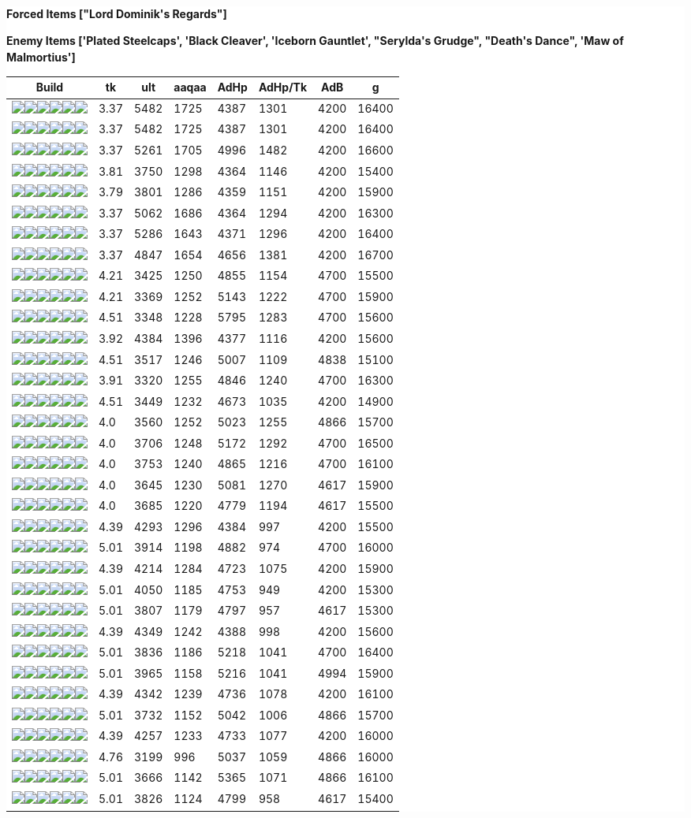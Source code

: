 **Forced Items ["Lord Dominik's Regards"]**


**Enemy Items ['Plated Steelcaps', 'Black Cleaver', 'Iceborn Gauntlet', "Serylda's Grudge", "Death's Dance", 'Maw of Malmortius']**




Build | tk | ult | aaqaa | AdHp | AdHp/Tk | AdB | g
-|-|-|-|-|-|-|-
![](/item/3036.png)![](/item/6672.png)![](/item/3142.png)![](/item/6676.png)![](/item/6693.png)![](/item/1038.png)|3.37|5482|1725|4387|1301|4200|16400
![](/item/3036.png)![](/item/6672.png)![](/item/3142.png)![](/item/6676.png)![](/item/6696.png)![](/item/1038.png)|3.37|5482|1725|4387|1301|4200|16400
![](/item/3036.png)![](/item/6672.png)![](/item/3142.png)![](/item/3072.png)![](/item/6696.png)![](/item/1038.png)|3.37|5261|1705|4996|1482|4200|16600
![](/item/3004.png)![](/item/3036.png)![](/item/3046.png)![](/item/6672.png)![](/item/6675.png)![](/item/1001.png)|3.81|3750|1298|4364|1146|4200|15400
![](/item/3115.png)![](/item/3036.png)![](/item/6672.png)![](/item/6676.png)![](/item/6675.png)![](/item/1001.png)|3.79|3801|1286|4359|1151|4200|15900
![](/item/3036.png)![](/item/6672.png)![](/item/3142.png)![](/item/3004.png)![](/item/6696.png)![](/item/1038.png)|3.37|5062|1686|4364|1294|4200|16300
![](/item/3036.png)![](/item/6672.png)![](/item/3142.png)![](/item/6693.png)![](/item/6696.png)![](/item/1038.png)|3.37|5286|1643|4371|1296|4200|16400
![](/item/3036.png)![](/item/6672.png)![](/item/3142.png)![](/item/3004.png)![](/item/3074.png)![](/item/1038.png)|3.37|4847|1654|4656|1381|4200|16700
![](/item/3004.png)![](/item/3036.png)![](/item/6672.png)![](/item/6696.png)![](/item/6631.png)![](/item/1001.png)|4.21|3425|1250|4855|1154|4700|15500
![](/item/3004.png)![](/item/3036.png)![](/item/3074.png)![](/item/6672.png)![](/item/6631.png)![](/item/1001.png)|4.21|3369|1252|5143|1222|4700|15900
![](/item/3508.png)![](/item/3072.png)![](/item/3036.png)![](/item/6672.png)![](/item/6630.png)![](/item/1001.png)|4.51|3348|1228|5795|1283|4700|15600
![](/item/3508.png)![](/item/3036.png)![](/item/6672.png)![](/item/6676.png)![](/item/6675.png)![](/item/1001.png)|3.92|4384|1396|4377|1116|4200|15600
![](/item/3508.png)![](/item/3036.png)![](/item/6609.png)![](/item/6672.png)![](/item/6692.png)![](/item/1001.png)|4.51|3517|1246|5007|1109|4838|15100
![](/item/3091.png)![](/item/3036.png)![](/item/3161.png)![](/item/6672.png)![](/item/6675.png)![](/item/1001.png)|3.91|3320|1255|4846|1240|4700|16300
![](/item/3179.png)![](/item/3074.png)![](/item/3036.png)![](/item/3508.png)![](/item/6672.png)![](/item/1001.png)|4.51|3449|1232|4673|1035|4200|14900
![](/item/3071.png)![](/item/6672.png)![](/item/3004.png)![](/item/3036.png)![](/item/6675.png)![](/item/1001.png)|4.0|3560|1252|5023|1255|4866|15700
![](/item/3074.png)![](/item/3036.png)![](/item/3161.png)![](/item/6672.png)![](/item/6675.png)![](/item/1001.png)|4.0|3706|1248|5172|1292|4700|16500
![](/item/6696.png)![](/item/6672.png)![](/item/6675.png)![](/item/3161.png)![](/item/3036.png)![](/item/1001.png)|4.0|3753|1240|4865|1216|4700|16100
![](/item/6609.png)![](/item/6672.png)![](/item/6675.png)![](/item/3074.png)![](/item/3036.png)![](/item/1001.png)|4.0|3645|1230|5081|1270|4617|15900
![](/item/6696.png)![](/item/6672.png)![](/item/6675.png)![](/item/6609.png)![](/item/3036.png)![](/item/1001.png)|4.0|3685|1220|4779|1194|4617|15500
![](/item/3508.png)![](/item/6696.png)![](/item/6675.png)![](/item/3004.png)![](/item/3036.png)![](/item/1001.png)|4.39|4293|1296|4384|997|4200|15500
![](/item/3004.png)![](/item/3036.png)![](/item/3161.png)![](/item/6696.png)![](/item/6675.png)![](/item/1001.png)|5.01|3914|1198|4882|974|4700|16000
![](/item/3004.png)![](/item/3036.png)![](/item/3074.png)![](/item/3508.png)![](/item/6675.png)![](/item/1001.png)|4.39|4214|1284|4723|1075|4200|15900
![](/item/3179.png)![](/item/3074.png)![](/item/3036.png)![](/item/3508.png)![](/item/6675.png)![](/item/1001.png)|5.01|4050|1185|4753|949|4200|15300
![](/item/3004.png)![](/item/3036.png)![](/item/3508.png)![](/item/6609.png)![](/item/6675.png)![](/item/1001.png)|5.01|3807|1179|4797|957|4617|15300
![](/item/3508.png)![](/item/6696.png)![](/item/6675.png)![](/item/3036.png)![](/item/6693.png)![](/item/1001.png)|4.39|4349|1242|4388|998|4200|15600
![](/item/3004.png)![](/item/3036.png)![](/item/3074.png)![](/item/3161.png)![](/item/6675.png)![](/item/1001.png)|5.01|3836|1186|5218|1041|4700|16400
![](/item/3508.png)![](/item/6696.png)![](/item/6675.png)![](/item/3036.png)![](/item/6333.png)![](/item/1001.png)|5.01|3965|1158|5216|1041|4994|15900
![](/item/6696.png)![](/item/3074.png)![](/item/3036.png)![](/item/6693.png)![](/item/6675.png)![](/item/1001.png)|4.39|4342|1239|4736|1078|4200|16100
![](/item/6696.png)![](/item/3071.png)![](/item/6675.png)![](/item/3004.png)![](/item/3036.png)![](/item/1001.png)|5.01|3732|1152|5042|1006|4866|15700
![](/item/3508.png)![](/item/6696.png)![](/item/6675.png)![](/item/3074.png)![](/item/3036.png)![](/item/1001.png)|4.39|4257|1233|4733|1077|4200|16000
![](/item/6696.png)![](/item/3115.png)![](/item/6675.png)![](/item/3071.png)![](/item/3036.png)![](/item/1001.png)|4.76|3199|996|5037|1059|4866|16000
![](/item/3074.png)![](/item/3071.png)![](/item/6675.png)![](/item/3004.png)![](/item/3036.png)![](/item/1001.png)|5.01|3666|1142|5365|1071|4866|16100
![](/item/3508.png)![](/item/6696.png)![](/item/6675.png)![](/item/3036.png)![](/item/6609.png)![](/item/1001.png)|5.01|3826|1124|4799|958|4617|15400